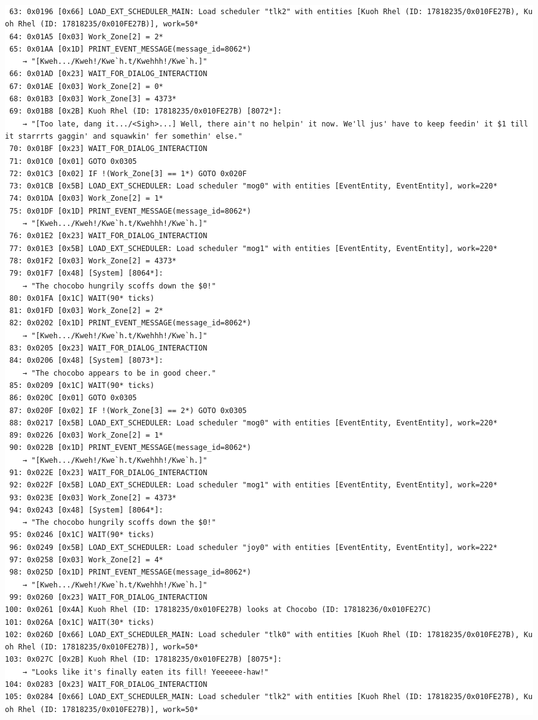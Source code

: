 ```
 63: 0x0196 [0x66] LOAD_EXT_SCHEDULER_MAIN: Load scheduler "tlk2" with entities [Kuoh Rhel (ID: 17818235/0x010FE27B), Kuoh Rhel (ID: 17818235/0x010FE27B)], work=50*
 64: 0x01A5 [0x03] Work_Zone[2] = 2*
 65: 0x01AA [0x1D] PRINT_EVENT_MESSAGE(message_id=8062*)
    → "[Kweh.../Kweh!/Kwe`h.t/Kwehhh!/Kwe`h.]"
 66: 0x01AD [0x23] WAIT_FOR_DIALOG_INTERACTION
 67: 0x01AE [0x03] Work_Zone[2] = 0*
 68: 0x01B3 [0x03] Work_Zone[3] = 4373*
 69: 0x01B8 [0x2B] Kuoh Rhel (ID: 17818235/0x010FE27B) [8072*]:
    → "[Too late, dang it.../<Sigh>...] Well, there ain't no helpin' it now. We'll jus' have to keep feedin' it $1 till it starrrts gaggin' and squawkin' fer somethin' else."
 70: 0x01BF [0x23] WAIT_FOR_DIALOG_INTERACTION
 71: 0x01C0 [0x01] GOTO 0x0305
 72: 0x01C3 [0x02] IF !(Work_Zone[3] == 1*) GOTO 0x020F
 73: 0x01CB [0x5B] LOAD_EXT_SCHEDULER: Load scheduler "mog0" with entities [EventEntity, EventEntity], work=220*
 74: 0x01DA [0x03] Work_Zone[2] = 1*
 75: 0x01DF [0x1D] PRINT_EVENT_MESSAGE(message_id=8062*)
    → "[Kweh.../Kweh!/Kwe`h.t/Kwehhh!/Kwe`h.]"
 76: 0x01E2 [0x23] WAIT_FOR_DIALOG_INTERACTION
 77: 0x01E3 [0x5B] LOAD_EXT_SCHEDULER: Load scheduler "mog1" with entities [EventEntity, EventEntity], work=220*
 78: 0x01F2 [0x03] Work_Zone[2] = 4373*
 79: 0x01F7 [0x48] [System] [8064*]:
    → "The chocobo hungrily scoffs down the $0!"
 80: 0x01FA [0x1C] WAIT(90* ticks)
 81: 0x01FD [0x03] Work_Zone[2] = 2*
 82: 0x0202 [0x1D] PRINT_EVENT_MESSAGE(message_id=8062*)
    → "[Kweh.../Kweh!/Kwe`h.t/Kwehhh!/Kwe`h.]"
 83: 0x0205 [0x23] WAIT_FOR_DIALOG_INTERACTION
 84: 0x0206 [0x48] [System] [8073*]:
    → "The chocobo appears to be in good cheer."
 85: 0x0209 [0x1C] WAIT(90* ticks)
 86: 0x020C [0x01] GOTO 0x0305
 87: 0x020F [0x02] IF !(Work_Zone[3] == 2*) GOTO 0x0305
 88: 0x0217 [0x5B] LOAD_EXT_SCHEDULER: Load scheduler "mog0" with entities [EventEntity, EventEntity], work=220*
 89: 0x0226 [0x03] Work_Zone[2] = 1*
 90: 0x022B [0x1D] PRINT_EVENT_MESSAGE(message_id=8062*)
    → "[Kweh.../Kweh!/Kwe`h.t/Kwehhh!/Kwe`h.]"
 91: 0x022E [0x23] WAIT_FOR_DIALOG_INTERACTION
 92: 0x022F [0x5B] LOAD_EXT_SCHEDULER: Load scheduler "mog1" with entities [EventEntity, EventEntity], work=220*
 93: 0x023E [0x03] Work_Zone[2] = 4373*
 94: 0x0243 [0x48] [System] [8064*]:
    → "The chocobo hungrily scoffs down the $0!"
 95: 0x0246 [0x1C] WAIT(90* ticks)
 96: 0x0249 [0x5B] LOAD_EXT_SCHEDULER: Load scheduler "joy0" with entities [EventEntity, EventEntity], work=222*
 97: 0x0258 [0x03] Work_Zone[2] = 4*
 98: 0x025D [0x1D] PRINT_EVENT_MESSAGE(message_id=8062*)
    → "[Kweh.../Kweh!/Kwe`h.t/Kwehhh!/Kwe`h.]"
 99: 0x0260 [0x23] WAIT_FOR_DIALOG_INTERACTION
100: 0x0261 [0x4A] Kuoh Rhel (ID: 17818235/0x010FE27B) looks at Chocobo (ID: 17818236/0x010FE27C)
101: 0x026A [0x1C] WAIT(30* ticks)
102: 0x026D [0x66] LOAD_EXT_SCHEDULER_MAIN: Load scheduler "tlk0" with entities [Kuoh Rhel (ID: 17818235/0x010FE27B), Kuoh Rhel (ID: 17818235/0x010FE27B)], work=50*
103: 0x027C [0x2B] Kuoh Rhel (ID: 17818235/0x010FE27B) [8075*]:
    → "Looks like it's finally eaten its fill! Yeeeeee-haw!"
104: 0x0283 [0x23] WAIT_FOR_DIALOG_INTERACTION
105: 0x0284 [0x66] LOAD_EXT_SCHEDULER_MAIN: Load scheduler "tlk2" with entities [Kuoh Rhel (ID: 17818235/0x010FE27B), Kuoh Rhel (ID: 17818235/0x010FE27B)], work=50*
```
